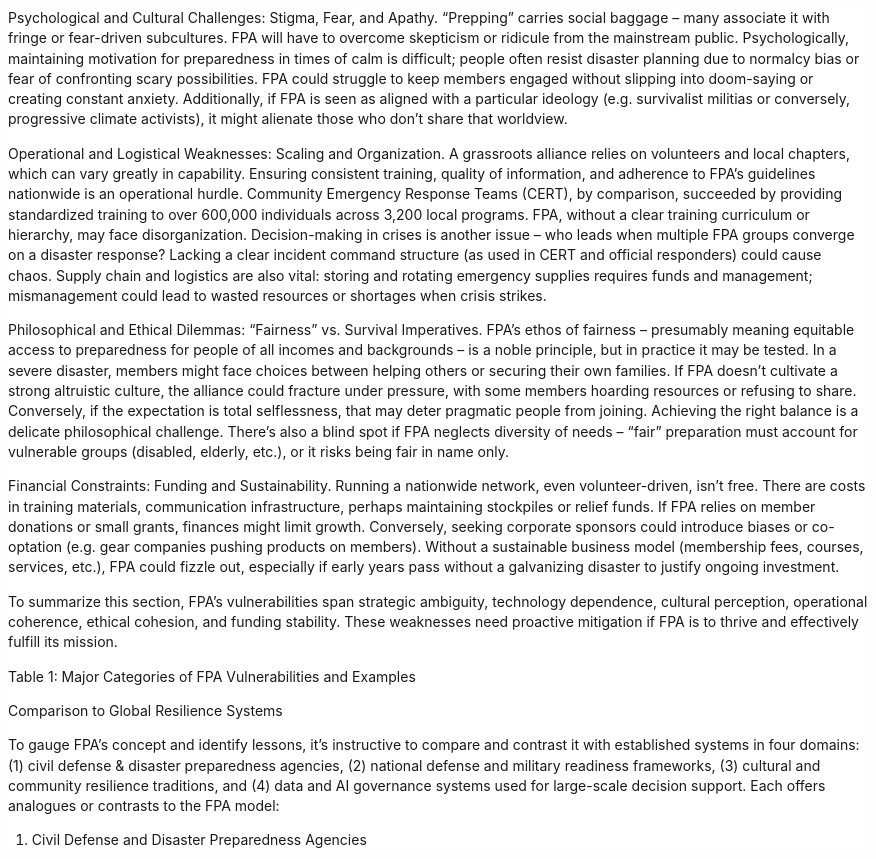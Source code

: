 Psychological and Cultural Challenges: Stigma, Fear, and Apathy. “Prepping” carries social baggage – many associate it with fringe or fear-driven subcultures. FPA will have to overcome skepticism or ridicule from the mainstream public. Psychologically, maintaining motivation for preparedness in times of calm is difficult; people often resist disaster planning due to normalcy bias or fear of confronting scary possibilities. FPA could struggle to keep members engaged without slipping into doom-saying or creating constant anxiety. Additionally, if FPA is seen as aligned with a particular ideology (e.g. survivalist militias or conversely, progressive climate activists), it might alienate those who don’t share that worldview.

Operational and Logistical Weaknesses: Scaling and Organization. A grassroots alliance relies on volunteers and local chapters, which can vary greatly in capability. Ensuring consistent training, quality of information, and adherence to FPA’s guidelines nationwide is an operational hurdle. Community Emergency Response Teams (CERT), by comparison, succeeded by providing standardized training to over 600,000 individuals across 3,200 local programs. FPA, without a clear training curriculum or hierarchy, may face disorganization. Decision-making in crises is another issue – who leads when multiple FPA groups converge on a disaster response? Lacking a clear incident command structure (as used in CERT and official responders) could cause chaos. Supply chain and logistics are also vital: storing and rotating emergency supplies requires funds and management; mismanagement could lead to wasted resources or shortages when crisis strikes.

Philosophical and Ethical Dilemmas: “Fairness” vs. Survival Imperatives. FPA’s ethos of fairness – presumably meaning equitable access to preparedness for people of all incomes and backgrounds – is a noble principle, but in practice it may be tested. In a severe disaster, members might face choices between helping others or securing their own families. If FPA doesn’t cultivate a strong altruistic culture, the alliance could fracture under pressure, with some members hoarding resources or refusing to share. Conversely, if the expectation is total selflessness, that may deter pragmatic people from joining. Achieving the right balance is a delicate philosophical challenge. There’s also a blind spot if FPA neglects diversity of needs – “fair” preparation must account for vulnerable groups (disabled, elderly, etc.), or it risks being fair in name only.

Financial Constraints: Funding and Sustainability. Running a nationwide network, even volunteer-driven, isn’t free. There are costs in training materials, communication infrastructure, perhaps maintaining stockpiles or relief funds. If FPA relies on member donations or small grants, finances might limit growth. Conversely, seeking corporate sponsors could introduce biases or co-optation (e.g. gear companies pushing products on members). Without a sustainable business model (membership fees, courses, services, etc.), FPA could fizzle out, especially if early years pass without a galvanizing disaster to justify ongoing investment.


To summarize this section, FPA’s vulnerabilities span strategic ambiguity, technology dependence, cultural perception, operational coherence, ethical cohesion, and funding stability. These weaknesses need proactive mitigation if FPA is to thrive and effectively fulfill its mission.

Table 1: Major Categories of FPA Vulnerabilities and Examples

Comparison to Global Resilience Systems

To gauge FPA’s concept and identify lessons, it’s instructive to compare and contrast it with established systems in four domains: (1) civil defense & disaster preparedness agencies, (2) national defense and military readiness frameworks, (3) cultural and community resilience traditions, and (4) data and AI governance systems used for large-scale decision support. Each offers analogues or contrasts to the FPA model:

1. Civil Defense and Disaster Preparedness Agencies

